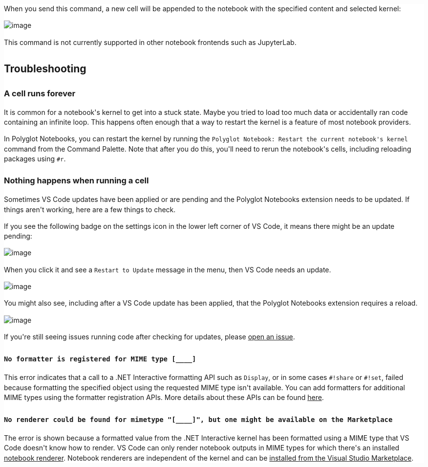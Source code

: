 When you send this command, a new cell will be appended to the notebook with the specified content and selected kernel:

<img  alt="image" src="https://user-images.githubusercontent.com/547415/210672882-9825764b-f2dc-4f57-9d9e-21cefc86bed5.png" width="60%">

This command is not currently supported in other notebook frontends such as JupyterLab.

## Troubleshooting

### A cell runs forever

It is common for a notebook's kernel to get into a stuck state. Maybe you tried to load too much data or accidentally ran code containing an infinite loop. This happens often enough that a way to restart the kernel is a feature of most notebook providers.

In Polyglot Notebooks, you can restart the kernel by running the `Polyglot Notebook: Restart the current notebook's kernel` command from the Command Palette. Note that after you do this, you'll need to rerun the notebook's cells, including reloading packages using `#r`.

### Nothing happens when running a cell

Sometimes VS Code updates have been applied or are pending and the Polyglot Notebooks extension needs to be updated. If things aren't working, here are a few things to check.

If you see the following badge on the settings icon in the lower left corner of VS Code, it means there might be an update pending:

<img width="48" alt="image" src="https://user-images.githubusercontent.com/547415/224158533-c01456c5-0759-46ac-a8c1-317586974a16.png">

When you click it and see a `Restart to Update` message in the menu, then VS Code needs an update.

<img width="299" alt="image" src="https://user-images.githubusercontent.com/547415/224158995-0d5864cc-57b3-416a-95bb-3d18ea42c7bb.png">

You might also see, including after a VS Code update has been applied, that the Polyglot Notebooks extension requires a reload.

<img width="360" alt="image" src="https://user-images.githubusercontent.com/547415/224161370-1c628967-ae0e-42b2-9c64-e3c1d7756f0b.png">

If you're still seeing issues running code after checking for updates, please [open an issue](https://github.com/dotnet/interactive/issues/new/choose). 

### `No formatter is registered for MIME type [____]`

This error indicates that a call to a .NET Interactive formatting API such as `Display`, or in some cases `#!share` or `#!set`, failed because formatting the specified object using the requested MIME type isn't available. You can add formatters for additional MIME types using the formatter registration APIs. More details about these APIs can be found [here](formatting.md).

### `No renderer could be found for mimetype "[____]", but one might be available on the Marketplace`

The error is shown because a formatted value from the .NET Interactive kernel has been formatted using a MIME type that VS Code doesn't know how to render. VS Code can only render notebook outputs in MIME types for which there's an installed [notebook renderer](https://code.visualstudio.com/api/extension-guides/notebook#notebook-renderer). Notebook renderers are independent of the kernel and can be [installed from the Visual Studio Marketplace](https://code.visualstudio.com/api/extension-guides/notebook#notebook-renderer).  
